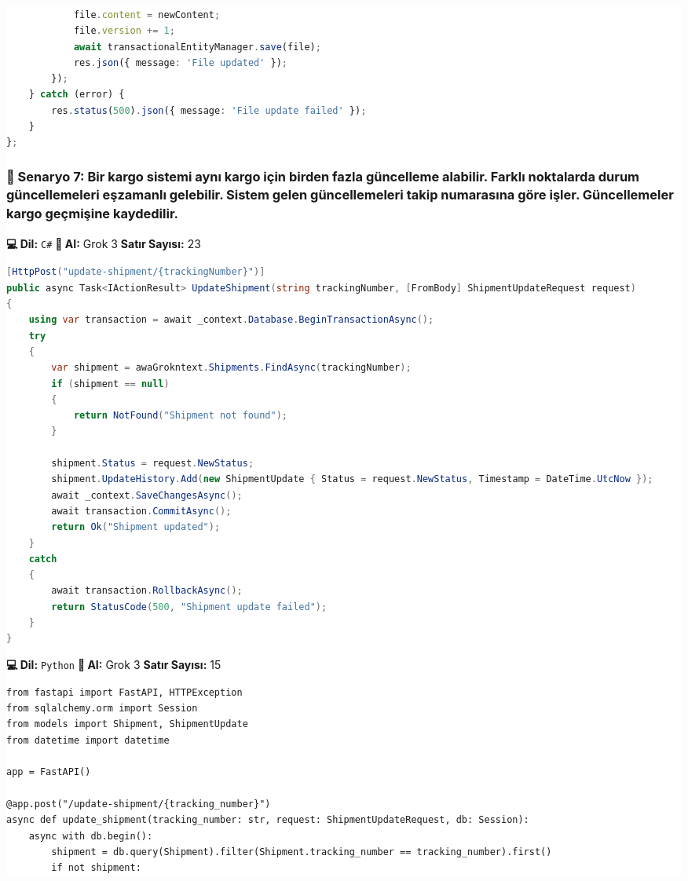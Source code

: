 ```typescript
            file.content = newContent;
            file.version += 1;
            await transactionalEntityManager.save(file);
            res.json({ message: 'File updated' });
        });
    } catch (error) {
        res.status(500).json({ message: 'File update failed' });
    }
};
```

### 🧪 Senaryo 7: Bir kargo sistemi aynı kargo için birden fazla güncelleme alabilir. Farklı noktalarda durum güncellemeleri eşzamanlı gelebilir. Sistem gelen güncellemeleri takip numarasına göre işler. Güncellemeler kargo geçmişine kaydedilir.
**💻 Dil:** `C#`
**🤖 AI:** Grok 3
**Satır Sayısı:** 23
```csharp
[HttpPost("update-shipment/{trackingNumber}")]
public async Task<IActionResult> UpdateShipment(string trackingNumber, [FromBody] ShipmentUpdateRequest request)
{
    using var transaction = await _context.Database.BeginTransactionAsync();
    try
    {
        var shipment = awaGrokntext.Shipments.FindAsync(trackingNumber);
        if (shipment == null)
        {
            return NotFound("Shipment not found");
        }

        shipment.Status = request.NewStatus;
        shipment.UpdateHistory.Add(new ShipmentUpdate { Status = request.NewStatus, Timestamp = DateTime.UtcNow });
        await _context.SaveChangesAsync();
        await transaction.CommitAsync();
        return Ok("Shipment updated");
    }
    catch
    {
        await transaction.RollbackAsync();
        return StatusCode(500, "Shipment update failed");
    }
}
```
**💻 Dil:** `Python`
**🤖 AI:** Grok 3
**Satır Sayısı:** 15
```pythonGrok
from fastapi import FastAPI, HTTPException
from sqlalchemy.orm import Session
from models import Shipment, ShipmentUpdate
from datetime import datetime

app = FastAPI()

@app.post("/update-shipment/{tracking_number}")
async def update_shipment(tracking_number: str, request: ShipmentUpdateRequest, db: Session):
    async with db.begin():
        shipment = db.query(Shipment).filter(Shipment.tracking_number == tracking_number).first()
        if not shipment:
```